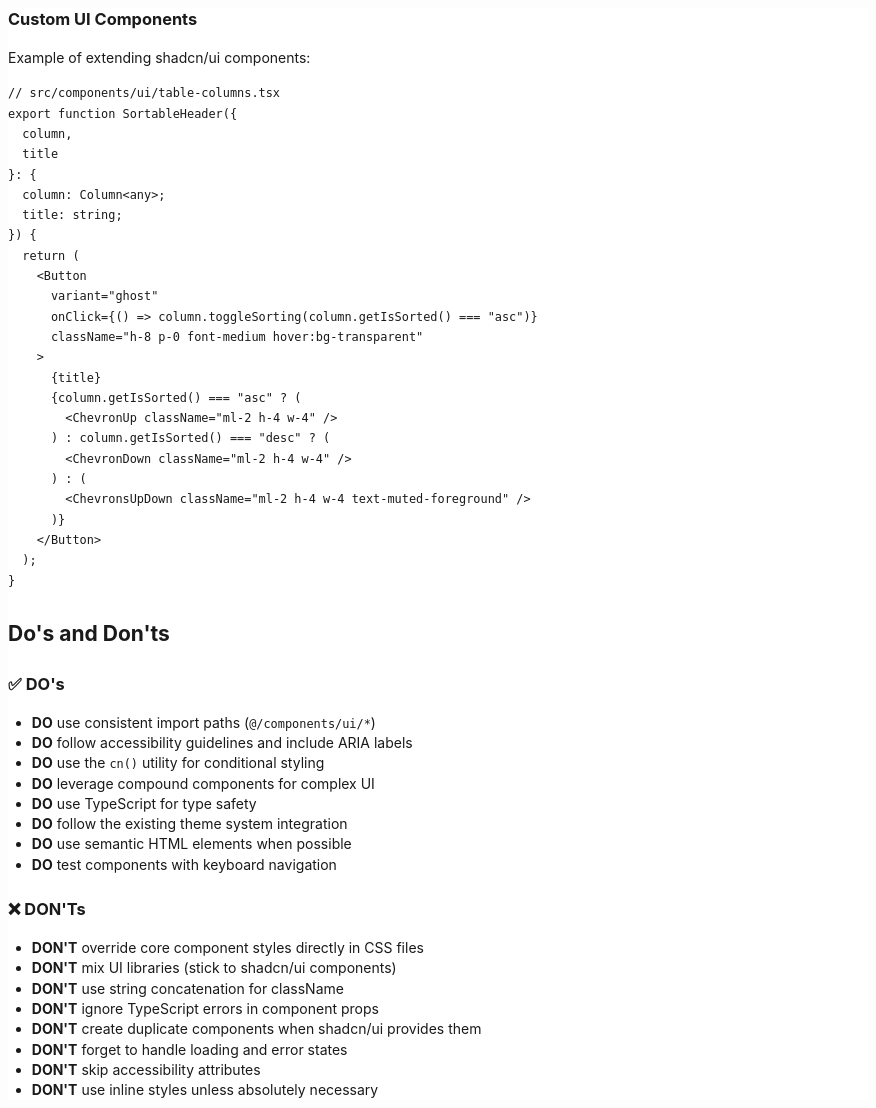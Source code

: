 ### Custom UI Components
Example of extending shadcn/ui components:

```tsx
// src/components/ui/table-columns.tsx
export function SortableHeader({ 
  column, 
  title 
}: { 
  column: Column<any>; 
  title: string;
}) {
  return (
    <Button
      variant="ghost"
      onClick={() => column.toggleSorting(column.getIsSorted() === "asc")}
      className="h-8 p-0 font-medium hover:bg-transparent"
    >
      {title}
      {column.getIsSorted() === "asc" ? (
        <ChevronUp className="ml-2 h-4 w-4" />
      ) : column.getIsSorted() === "desc" ? (
        <ChevronDown className="ml-2 h-4 w-4" />
      ) : (
        <ChevronsUpDown className="ml-2 h-4 w-4 text-muted-foreground" />
      )}
    </Button>
  );
}
```

## Do's and Don'ts

### ✅ DO's
- **DO** use consistent import paths (`@/components/ui/*`)
- **DO** follow accessibility guidelines and include ARIA labels
- **DO** use the `cn()` utility for conditional styling
- **DO** leverage compound components for complex UI
- **DO** use TypeScript for type safety
- **DO** follow the existing theme system integration
- **DO** use semantic HTML elements when possible
- **DO** test components with keyboard navigation

### ❌ DON'Ts
- **DON'T** override core component styles directly in CSS files
- **DON'T** mix UI libraries (stick to shadcn/ui components)
- **DON'T** use string concatenation for className
- **DON'T** ignore TypeScript errors in component props
- **DON'T** create duplicate components when shadcn/ui provides them
- **DON'T** forget to handle loading and error states
- **DON'T** skip accessibility attributes
- **DON'T** use inline styles unless absolutely necessary
